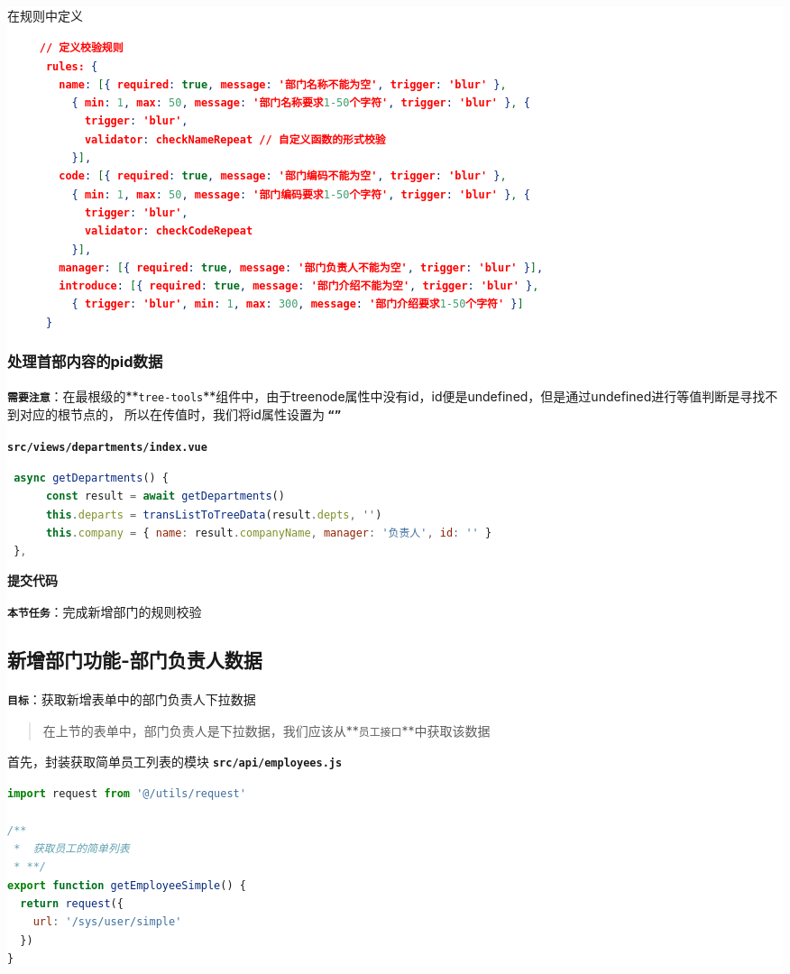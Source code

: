 在规则中定义

```json
     // 定义校验规则
      rules: {
        name: [{ required: true, message: '部门名称不能为空', trigger: 'blur' },
          { min: 1, max: 50, message: '部门名称要求1-50个字符', trigger: 'blur' }, {
            trigger: 'blur',
            validator: checkNameRepeat // 自定义函数的形式校验
          }],
        code: [{ required: true, message: '部门编码不能为空', trigger: 'blur' },
          { min: 1, max: 50, message: '部门编码要求1-50个字符', trigger: 'blur' }, {
            trigger: 'blur',
            validator: checkCodeRepeat
          }],
        manager: [{ required: true, message: '部门负责人不能为空', trigger: 'blur' }],
        introduce: [{ required: true, message: '部门介绍不能为空', trigger: 'blur' },
          { trigger: 'blur', min: 1, max: 300, message: '部门介绍要求1-50个字符' }]
      }
```

### 处理首部内容的pid数据

**`需要注意`**：在最根级的**`tree-tools`**组件中，由于treenode属性中没有id，id便是undefined，但是通过undefined进行等值判断是寻找不到对应的根节点的， 所以在传值时，我们将id属性设置为 **`“”`**

**`src/views/departments/index.vue`**

```js
 async getDepartments() {
      const result = await getDepartments()
      this.departs = transListToTreeData(result.depts, '')
      this.company = { name: result.companyName, manager: '负责人', id: '' }
 },
```

**提交代码**

**`本节任务`**：完成新增部门的规则校验

## 新增部门功能-部门负责人数据

**`目标`**：获取新增表单中的部门负责人下拉数据

> 在上节的表单中，部门负责人是下拉数据，我们应该从**`员工接口`**中获取该数据

首先，封装获取简单员工列表的模块 **`src/api/employees.js`**

```js
import request from '@/utils/request'

/**
 *  获取员工的简单列表
 * **/
export function getEmployeeSimple() {
  return request({
    url: '/sys/user/simple'
  })
}

```
